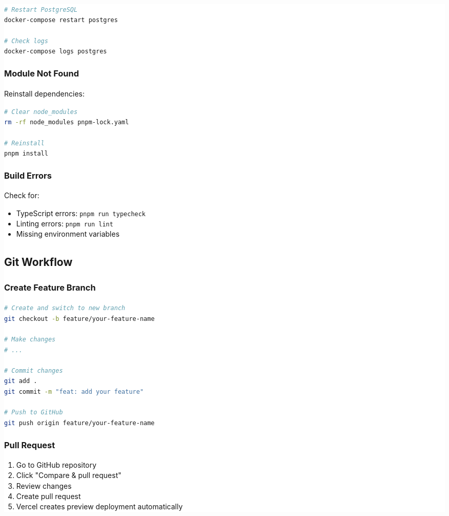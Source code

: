 ```bash
# Restart PostgreSQL
docker-compose restart postgres

# Check logs
docker-compose logs postgres
```

### Module Not Found

Reinstall dependencies:

```bash
# Clear node_modules
rm -rf node_modules pnpm-lock.yaml

# Reinstall
pnpm install
```

### Build Errors

Check for:

- TypeScript errors: `pnpm run typecheck`
- Linting errors: `pnpm run lint`
- Missing environment variables

## Git Workflow

### Create Feature Branch

```bash
# Create and switch to new branch
git checkout -b feature/your-feature-name

# Make changes
# ...

# Commit changes
git add .
git commit -m "feat: add your feature"

# Push to GitHub
git push origin feature/your-feature-name
```

### Pull Request

1. Go to GitHub repository
2. Click "Compare & pull request"
3. Review changes
4. Create pull request
5. Vercel creates preview deployment automatically
